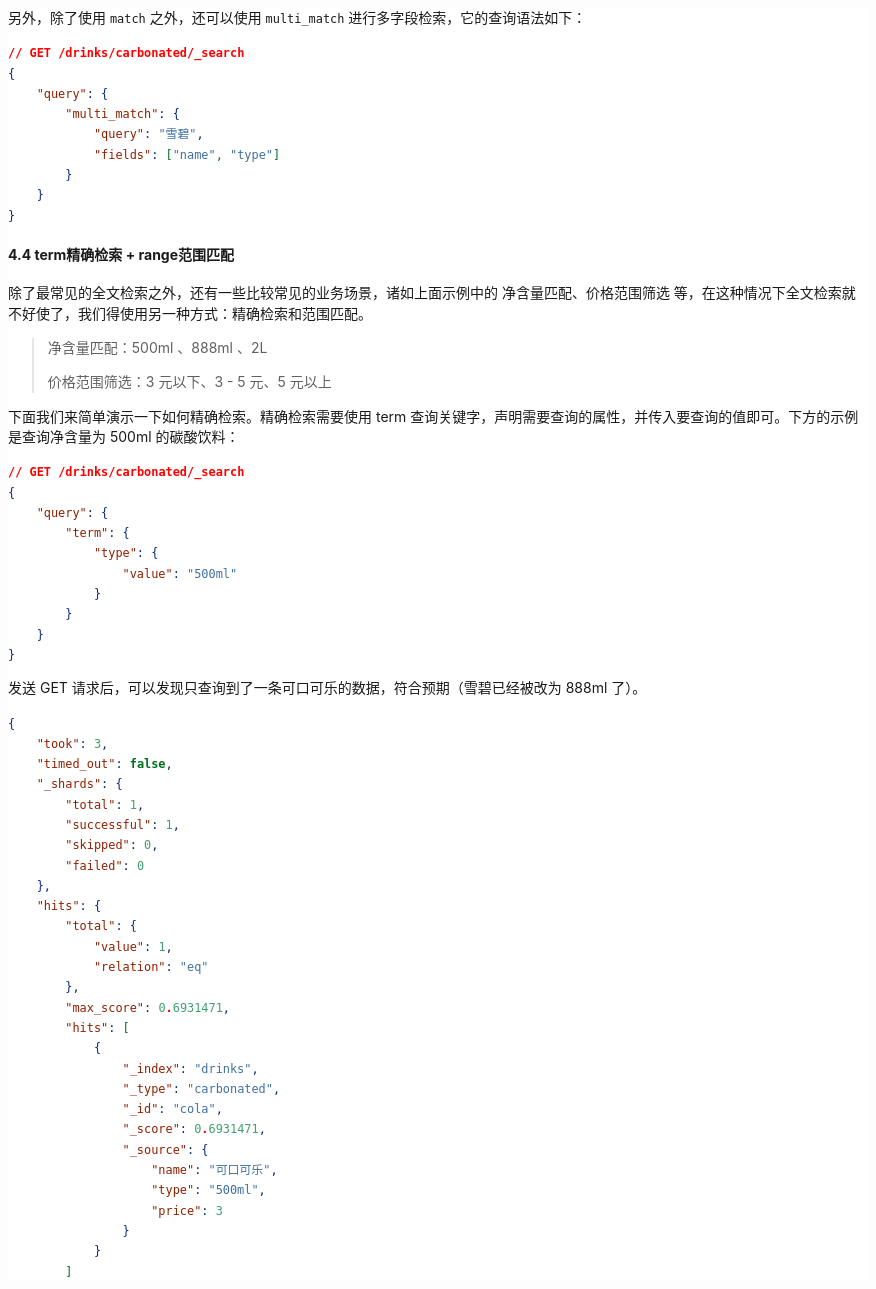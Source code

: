 另外，除了使用 `match` 之外，还可以使用 `multi_match` 进行多字段检索，它的查询语法如下：

```json
// GET /drinks/carbonated/_search
{
    "query": {
        "multi_match": {
            "query": "雪碧",
            "fields": ["name", "type"]
        }
    }
}
```

#### 4.4 term精确检索 + range范围匹配

除了最常见的全文检索之外，还有一些比较常见的业务场景，诸如上面示例中的 净含量匹配、价格范围筛选 等，在这种情况下全文检索就不好使了，我们得使用另一种方式：精确检索和范围匹配。

> 净含量匹配：500ml 、888ml 、2L
>
> 价格范围筛选：3 元以下、3 - 5 元、5 元以上

下面我们来简单演示一下如何精确检索。精确检索需要使用 term 查询关键字，声明需要查询的属性，并传入要查询的值即可。下方的示例是查询净含量为 500ml 的碳酸饮料：

```json
// GET /drinks/carbonated/_search
{
    "query": {
        "term": {
            "type": {
                "value": "500ml"
            }
        }
    }
}
```

发送 GET 请求后，可以发现只查询到了一条可口可乐的数据，符合预期（雪碧已经被改为 888ml 了）。

```json
{
    "took": 3,
    "timed_out": false,
    "_shards": {
        "total": 1,
        "successful": 1,
        "skipped": 0,
        "failed": 0
    },
    "hits": {
        "total": {
            "value": 1,
            "relation": "eq"
        },
        "max_score": 0.6931471,
        "hits": [
            {
                "_index": "drinks",
                "_type": "carbonated",
                "_id": "cola",
                "_score": 0.6931471,
                "_source": {
                    "name": "可口可乐",
                    "type": "500ml",
                    "price": 3
                }
            }
        ]
```